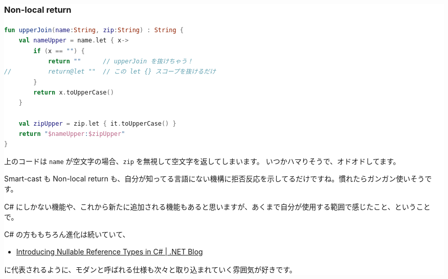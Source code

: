### Non-local return

```kotlin
fun upperJoin(name:String, zip:String) : String {
    val nameUpper = name.let { x->
        if (x == "") {
            return ""      // upperJoin を抜けちゃう！
//          return@let ""  // この let {} スコープを抜けるだけ
        }
        return x.toUpperCase()
    }

    val zipUpper = zip.let { it.toUpperCase() }
    return "$nameUpper:$zipUpper"
}
```

上のコードは ``name`` が空文字の場合、``zip`` を無視して空文字を返してしまいます。
いつかハマりそうで、オドオドしてます。

Smart-cast も Non-local return も、自分が知ってる言語にない機構に拒否反応を示してるだけですね。慣れたらガンガン使いそうです。

C# にしかない機能や、これから新たに追加される機能もあると思いますが、あくまで自分が使用する範囲で感じたこと、ということで。

C# の方ももちろん進化は続いていて、

* [Introducing Nullable Reference Types in C# | .NET Blog](https://blogs.msdn.microsoft.com/dotnet/2017/11/15/nullable-reference-types-in-csharp/)

に代表されるように、モダンと呼ばれる仕様も次々と取り込まれていく雰囲気が好きです。
